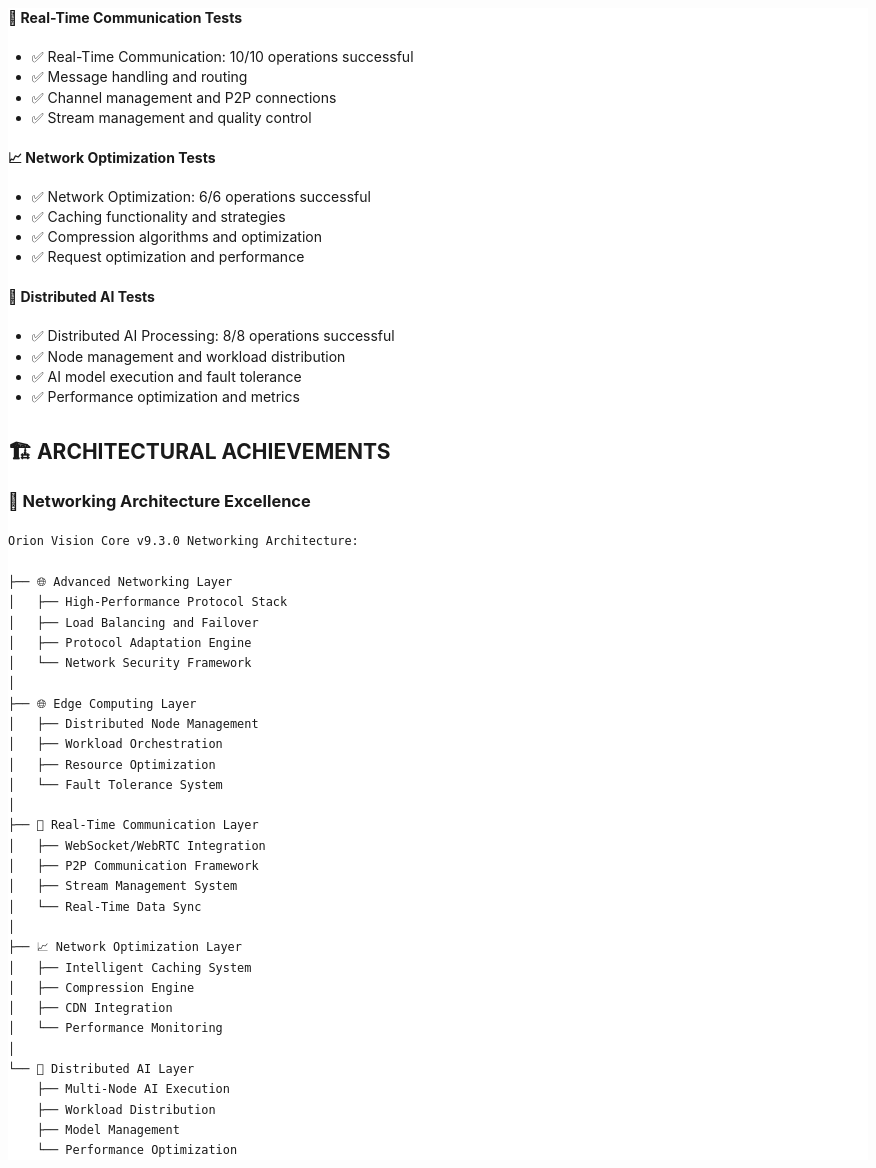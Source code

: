 #### **🔄 Real-Time Communication Tests**
- ✅ Real-Time Communication: 10/10 operations successful
- ✅ Message handling and routing
- ✅ Channel management and P2P connections
- ✅ Stream management and quality control

#### **📈 Network Optimization Tests**
- ✅ Network Optimization: 6/6 operations successful
- ✅ Caching functionality and strategies
- ✅ Compression algorithms and optimization
- ✅ Request optimization and performance

#### **🤖 Distributed AI Tests**
- ✅ Distributed AI Processing: 8/8 operations successful
- ✅ Node management and workload distribution
- ✅ AI model execution and fault tolerance
- ✅ Performance optimization and metrics

## 🏗️ **ARCHITECTURAL ACHIEVEMENTS**

### **🎯 Networking Architecture Excellence**
```
Orion Vision Core v9.3.0 Networking Architecture:

├── 🌐 Advanced Networking Layer
│   ├── High-Performance Protocol Stack
│   ├── Load Balancing and Failover
│   ├── Protocol Adaptation Engine
│   └── Network Security Framework
│
├── 🌐 Edge Computing Layer
│   ├── Distributed Node Management
│   ├── Workload Orchestration
│   ├── Resource Optimization
│   └── Fault Tolerance System
│
├── 🔄 Real-Time Communication Layer
│   ├── WebSocket/WebRTC Integration
│   ├── P2P Communication Framework
│   ├── Stream Management System
│   └── Real-Time Data Sync
│
├── 📈 Network Optimization Layer
│   ├── Intelligent Caching System
│   ├── Compression Engine
│   ├── CDN Integration
│   └── Performance Monitoring
│
└── 🤖 Distributed AI Layer
    ├── Multi-Node AI Execution
    ├── Workload Distribution
    ├── Model Management
    └── Performance Optimization
```
